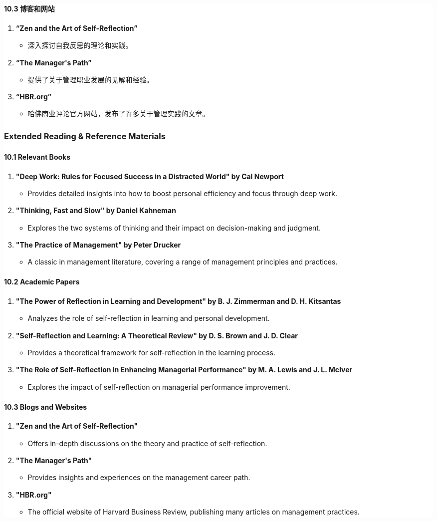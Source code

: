 #### 10.3 博客和网站

1. **“Zen and the Art of Self-Reflection”**
   - 深入探讨自我反思的理论和实践。

2. **“The Manager's Path”**
   - 提供了关于管理职业发展的见解和经验。

3. **“HBR.org”**
   - 哈佛商业评论官方网站，发布了许多关于管理实践的文章。

### Extended Reading & Reference Materials
#### 10.1 Relevant Books

1. **"Deep Work: Rules for Focused Success in a Distracted World" by Cal Newport**
   - Provides detailed insights into how to boost personal efficiency and focus through deep work.

2. **"Thinking, Fast and Slow" by Daniel Kahneman**
   - Explores the two systems of thinking and their impact on decision-making and judgment.

3. **"The Practice of Management" by Peter Drucker**
   - A classic in management literature, covering a range of management principles and practices.

#### 10.2 Academic Papers

1. **"The Power of Reflection in Learning and Development" by B. J. Zimmerman and D. H. Kitsantas**
   - Analyzes the role of self-reflection in learning and personal development.

2. **"Self-Reflection and Learning: A Theoretical Review" by D. S. Brown and J. D. Clear**
   - Provides a theoretical framework for self-reflection in the learning process.

3. **"The Role of Self-Reflection in Enhancing Managerial Performance" by M. A. Lewis and J. L. McIver**
   - Explores the impact of self-reflection on managerial performance improvement.

#### 10.3 Blogs and Websites

1. **"Zen and the Art of Self-Reflection"**
   - Offers in-depth discussions on the theory and practice of self-reflection.

2. **"The Manager's Path"**
   - Provides insights and experiences on the management career path.

3. **"HBR.org"**
   - The official website of Harvard Business Review, publishing many articles on management practices.

